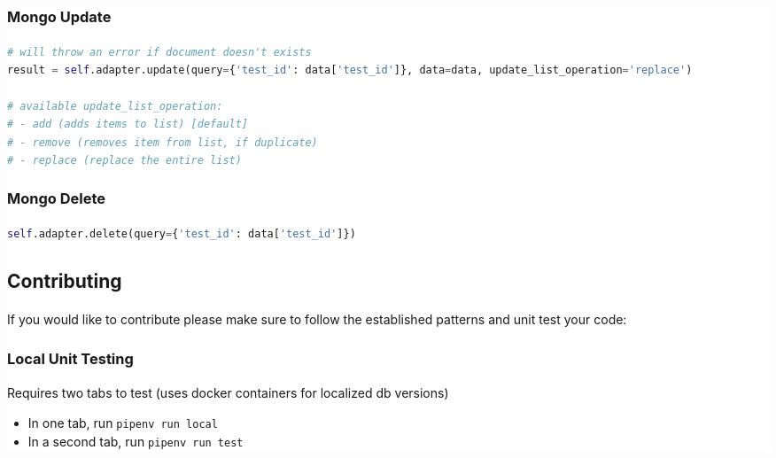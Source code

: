 ### Mongo Update

```python
# will throw an error if document doesn't exists
result = self.adapter.update(query={'test_id': data['test_id']}, data=data, update_list_operation='replace')

# available update_list_operation:
# - add (adds items to list) [default]
# - remove (removes item from list, if duplicate)
# - replace (replace the entire list)
```

### Mongo Delete

```python
self.adapter.delete(query={'test_id': data['test_id']})
```

## Contributing
If you would like to contribute please make sure to follow the established patterns and unit test your code:

### Local Unit Testing

Requires two tabs to test (uses docker containers for localized db versions)

- In one tab, run `pipenv run local`
- In a second tab, run `pipenv run test`
